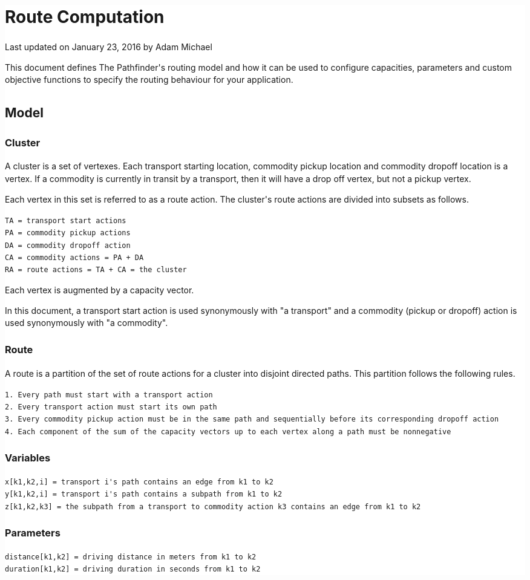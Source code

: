<style>.task-list-item { list-style: none; }</style>

# Route Computation

Last updated on January 23, 2016 by Adam Michael

This document defines The Pathfinder's routing model and how it can be used to configure capacities, parameters and custom objective functions to specify the routing behaviour for your application.

## Model

### Cluster
A cluster is a set of vertexes. Each transport starting location, commodity pickup location and commodity dropoff location is a vertex. If a commodity is currently in transit by a transport, then it will have a drop off vertex, but not a pickup vertex.

Each vertex in this set is referred to as a route action. The cluster's route actions are divided into subsets as follows.

    TA = transport start actions
    PA = commodity pickup actions
    DA = commodity dropoff action
    CA = commodity actions = PA + DA
    RA = route actions = TA + CA = the cluster

Each vertex is augmented by a capacity vector.

In this document, a transport start action is used synonymously with "a transport" and a commodity (pickup or dropoff) action is used synonymously with "a commodity".

### Route
A route is a partition of the set of route actions for a cluster into disjoint directed paths. This partition follows the following rules.

    1. Every path must start with a transport action
    2. Every transport action must start its own path
    3. Every commodity pickup action must be in the same path and sequentially before its corresponding dropoff action
    4. Each component of the sum of the capacity vectors up to each vertex along a path must be nonnegative

### Variables

    x[k1,k2,i] = transport i's path contains an edge from k1 to k2
    y[k1,k2,i] = transport i's path contains a subpath from k1 to k2
    z[k1,k2,k3] = the subpath from a transport to commodity action k3 contains an edge from k1 to k2


### Parameters

    distance[k1,k2] = driving distance in meters from k1 to k2
    duration[k1,k2] = driving duration in seconds from k1 to k2
